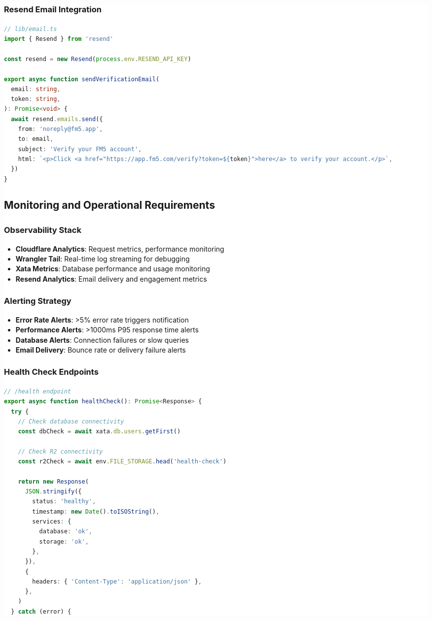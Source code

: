 ### Resend Email Integration

```typescript
// lib/email.ts
import { Resend } from 'resend'

const resend = new Resend(process.env.RESEND_API_KEY)

export async function sendVerificationEmail(
  email: string,
  token: string,
): Promise<void> {
  await resend.emails.send({
    from: 'noreply@fm5.app',
    to: email,
    subject: 'Verify your FM5 account',
    html: `<p>Click <a href="https://app.fm5.com/verify?token=${token}">here</a> to verify your account.</p>`,
  })
}
```

## Monitoring and Operational Requirements

### Observability Stack

- **Cloudflare Analytics**: Request metrics, performance monitoring
- **Wrangler Tail**: Real-time log streaming for debugging
- **Xata Metrics**: Database performance and usage monitoring
- **Resend Analytics**: Email delivery and engagement metrics

### Alerting Strategy

- **Error Rate Alerts**: >5% error rate triggers notification
- **Performance Alerts**: >1000ms P95 response time alerts
- **Database Alerts**: Connection failures or slow queries
- **Email Delivery**: Bounce rate or delivery failure alerts

### Health Check Endpoints

```typescript
// /health endpoint
export async function healthCheck(): Promise<Response> {
  try {
    // Check database connectivity
    const dbCheck = await xata.db.users.getFirst()

    // Check R2 connectivity
    const r2Check = await env.FILE_STORAGE.head('health-check')

    return new Response(
      JSON.stringify({
        status: 'healthy',
        timestamp: new Date().toISOString(),
        services: {
          database: 'ok',
          storage: 'ok',
        },
      }),
      {
        headers: { 'Content-Type': 'application/json' },
      },
    )
  } catch (error) {
```